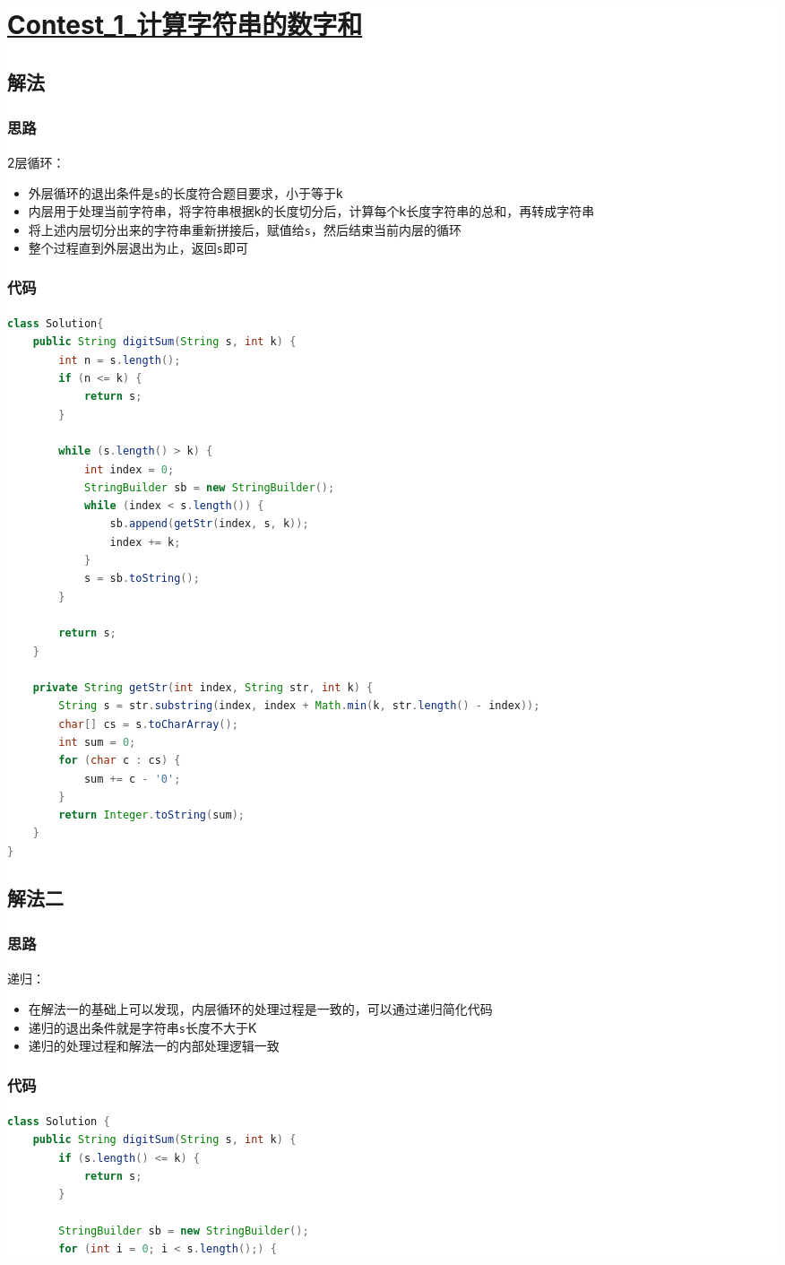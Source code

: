 # [Contest_1_计算字符串的数字和](https://leetcode-cn.com/contest/weekly-contest-289/problems/calculate-digit-sum-of-a-string/)
## 解法
### 思路
2层循环：
- 外层循环的退出条件是`s`的长度符合题目要求，小于等于k
- 内层用于处理当前字符串，将字符串根据k的长度切分后，计算每个k长度字符串的总和，再转成字符串
- 将上述内层切分出来的字符串重新拼接后，赋值给`s`，然后结束当前内层的循环
- 整个过程直到外层退出为止，返回`s`即可
### 代码
```java
class Solution{
    public String digitSum(String s, int k) {
        int n = s.length();
        if (n <= k) {
            return s;
        }

        while (s.length() > k) {
            int index = 0;
            StringBuilder sb = new StringBuilder();
            while (index < s.length()) {
                sb.append(getStr(index, s, k));
                index += k;
            }
            s = sb.toString();
        }

        return s;
    }

    private String getStr(int index, String str, int k) {
        String s = str.substring(index, index + Math.min(k, str.length() - index));
        char[] cs = s.toCharArray();
        int sum = 0;
        for (char c : cs) {
            sum += c - '0';
        }
        return Integer.toString(sum);
    }
}
```
## 解法二
### 思路
递归：
- 在解法一的基础上可以发现，内层循环的处理过程是一致的，可以通过递归简化代码
- 递归的退出条件就是字符串`s`长度不大于K
- 递归的处理过程和解法一的内部处理逻辑一致
### 代码
```java
class Solution {
    public String digitSum(String s, int k) {
        if (s.length() <= k) {
            return s;
        }

        StringBuilder sb = new StringBuilder();
        for (int i = 0; i < s.length();) {
```